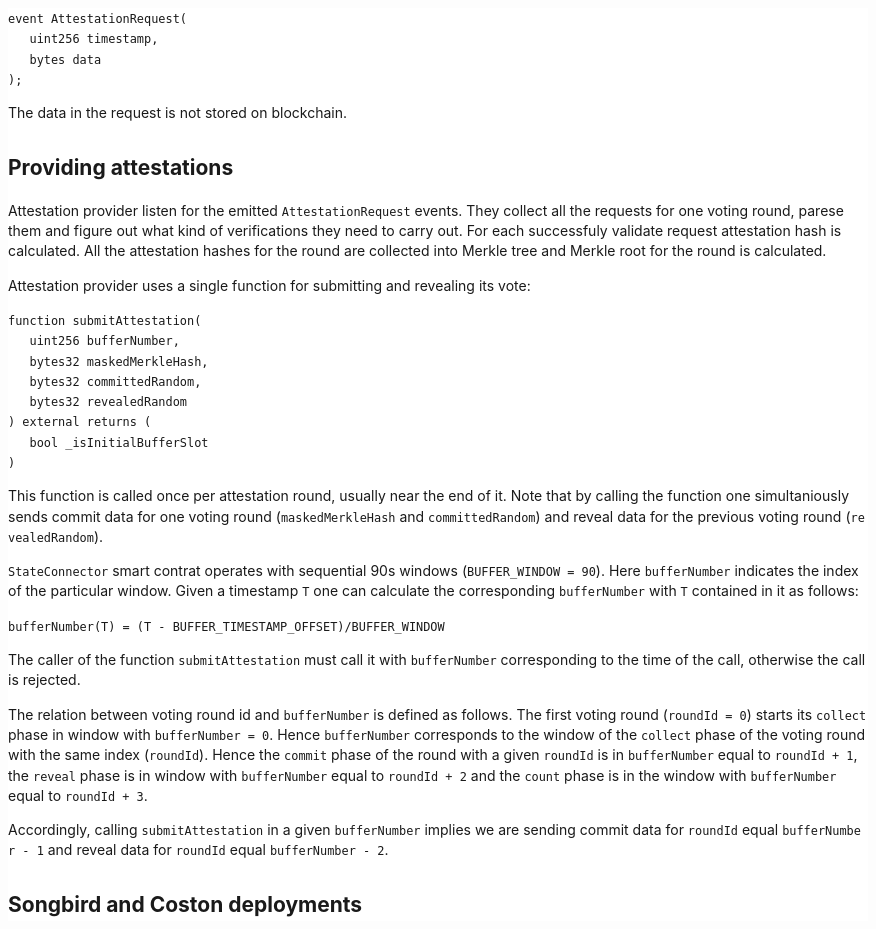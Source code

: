 ```
event AttestationRequest(
   uint256 timestamp,
   bytes data
);
```

The data in the request is not stored on blockchain.

## Providing attestations

Attestation provider listen for the emitted `AttestationRequest` events. They collect all the requests for one voting round, parese them and figure out what kind of verifications they need to carry out. For each successfuly validate request attestation hash is calculated. All the attestation hashes for the round are collected into Merkle tree and Merkle root for the round is calculated.

Attestation provider uses a single function for submitting and revealing its vote:

```
function submitAttestation(
   uint256 bufferNumber,
   bytes32 maskedMerkleHash,
   bytes32 committedRandom,
   bytes32 revealedRandom
) external returns (
   bool _isInitialBufferSlot
)
```

This function is called once per attestation round, usually near the end of it. Note that by calling the function one simultaniously sends commit data for one voting round (`maskedMerkleHash` and `committedRandom`) and reveal data for the previous voting round (`revealedRandom`).

`StateConnector` smart contrat operates with sequential 90s windows (`BUFFER_WINDOW = 90`). Here `bufferNumber` indicates the index of the particular window. Given a timestamp `T` one can calculate the corresponding `bufferNumber` with `T` contained in it as follows:

```
bufferNumber(T) = (T - BUFFER_TIMESTAMP_OFFSET)/BUFFER_WINDOW
```

The caller of the function `submitAttestation` must call it with `bufferNumber` corresponding to the time of the call, otherwise the call is rejected.

The relation between voting round id and `bufferNumber` is defined as follows. The first voting round (`roundId = 0`) starts its `collect` phase in window with `bufferNumber = 0`. Hence `bufferNumber` corresponds to the window of the `collect` phase of the voting round with the same index (`roundId`). Hence the `commit` phase of the round with a given `roundId` is in `bufferNumber` equal to `roundId + 1`, the `reveal` phase is in window with `bufferNumber` equal to `roundId + 2` and the `count` phase is in the window with `bufferNumber` equal to `roundId + 3`.

Accordingly, calling `submitAttestation` in a given `bufferNumber` implies we are sending commit data for `roundId` equal `bufferNumber - 1` and reveal data for `roundId` equal `bufferNumber - 2`.

## Songbird and Coston deployments
